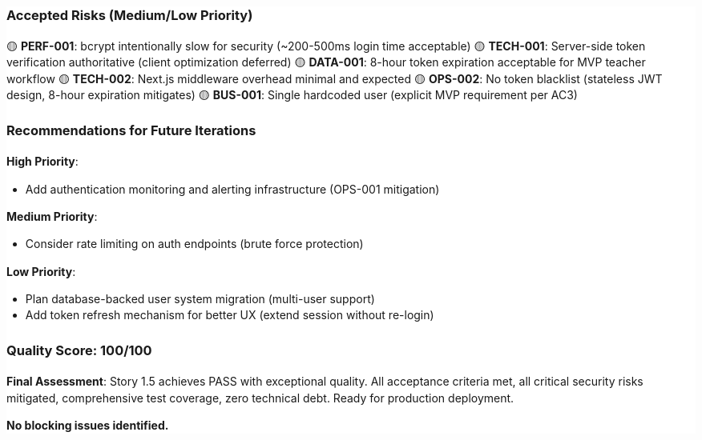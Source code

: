 ### Accepted Risks (Medium/Low Priority)

🟡 **PERF-001**: bcrypt intentionally slow for security (~200-500ms login time acceptable)
🟡 **TECH-001**: Server-side token verification authoritative (client optimization deferred)
🟡 **DATA-001**: 8-hour token expiration acceptable for MVP teacher workflow
🟡 **TECH-002**: Next.js middleware overhead minimal and expected
🟡 **OPS-002**: No token blacklist (stateless JWT design, 8-hour expiration mitigates)
🟡 **BUS-001**: Single hardcoded user (explicit MVP requirement per AC3)

### Recommendations for Future Iterations

**High Priority**:

- Add authentication monitoring and alerting infrastructure (OPS-001 mitigation)

**Medium Priority**:

- Consider rate limiting on auth endpoints (brute force protection)

**Low Priority**:

- Plan database-backed user system migration (multi-user support)
- Add token refresh mechanism for better UX (extend session without re-login)

### Quality Score: 100/100

**Final Assessment**: Story 1.5 achieves PASS with exceptional quality. All acceptance criteria met, all critical security risks mitigated, comprehensive test coverage, zero technical debt. Ready for production deployment.

**No blocking issues identified.**
